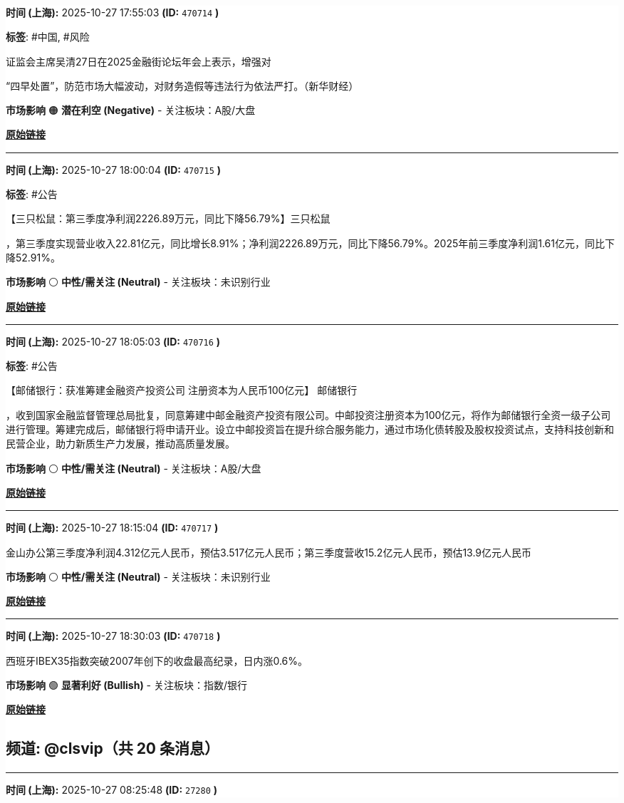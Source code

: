 **时间 (上海):** 2025-10-27 17:55:03 **(ID:** `470714` **)**

**标签**: #中国, #风险

证监会主席吴清27日在2025金融街论坛年会上表示，增强对

“四早处置”，防范市场大幅波动，对财务造假等违法行为依法严打。（新华财经）

**市场影响** 🟠 **潜在利空 (Negative)** - 关注板块：A股/大盘

**[原始链接](https://t.me/FinanceNewsDaily/470714)**

---
**时间 (上海):** 2025-10-27 18:00:04 **(ID:** `470715` **)**

**标签**: #公告

【三只松鼠：第三季度净利润2226.89万元，同比下降56.79%】三只松鼠

，第三季度实现营业收入22.81亿元，同比增长8.91%；净利润2226.89万元，同比下降56.79%。2025年前三季度净利润1.61亿元，同比下降52.91%。

**市场影响** ⚪ **中性/需关注 (Neutral)** - 关注板块：未识别行业

**[原始链接](https://t.me/FinanceNewsDaily/470715)**

---
**时间 (上海):** 2025-10-27 18:05:03 **(ID:** `470716` **)**

**标签**: #公告

【邮储银行：获准筹建金融资产投资公司 注册资本为人民币100亿元】
邮储银行

，收到国家金融监督管理总局批复，同意筹建中邮金融资产投资有限公司。中邮投资注册资本为100亿元，将作为邮储银行全资一级子公司进行管理。筹建完成后，邮储银行将申请开业。设立中邮投资旨在提升综合服务能力，通过市场化债转股及股权投资试点，支持科技创新和民营企业，助力新质生产力发展，推动高质量发展。

**市场影响** ⚪ **中性/需关注 (Neutral)** - 关注板块：A股/大盘

**[原始链接](https://t.me/FinanceNewsDaily/470716)**

---
**时间 (上海):** 2025-10-27 18:15:04 **(ID:** `470717` **)**

金山办公第三季度净利润4.312亿元人民币，预估3.517亿元人民币；第三季度营收15.2亿元人民币，预估13.9亿元人民币

**市场影响** ⚪ **中性/需关注 (Neutral)** - 关注板块：未识别行业

**[原始链接](https://t.me/FinanceNewsDaily/470717)**

---
**时间 (上海):** 2025-10-27 18:30:03 **(ID:** `470718` **)**

西班牙IBEX35指数突破2007年创下的收盘最高纪录，日内涨0.6%。

**市场影响** 🟢 **显著利好 (Bullish)** - 关注板块：指数/银行

**[原始链接](https://t.me/FinanceNewsDaily/470718)**
## 频道: @clsvip（共 20 条消息）

---
**时间 (上海):** 2025-10-27 08:25:48 **(ID:** `27280` **)**
